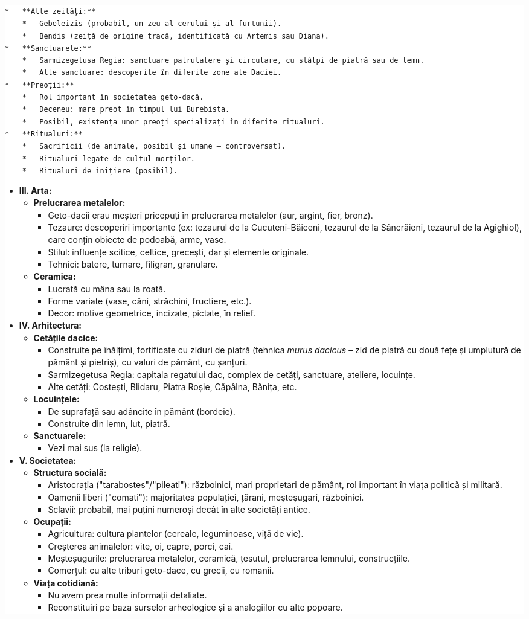     *   **Alte zeități:**
        *   Gebeleizis (probabil, un zeu al cerului și al furtunii).
        *   Bendis (zeiță de origine tracă, identificată cu Artemis sau Diana).
    *   **Sanctuarele:**
        *   Sarmizegetusa Regia: sanctuare patrulatere și circulare, cu stâlpi de piatră sau de lemn.
        *   Alte sanctuare: descoperite în diferite zone ale Daciei.
    *   **Preoții:**
        *   Rol important în societatea geto-dacă.
        *   Deceneu: mare preot în timpul lui Burebista.
        *   Posibil, existența unor preoți specializați în diferite ritualuri.
    *   **Ritualuri:**
        *   Sacrificii (de animale, posibil și umane – controversat).
        *   Ritualuri legate de cultul morților.
        *   Ritualuri de inițiere (posibil).
*   **III. Arta:**
    *   **Prelucrarea metalelor:**
        *   Geto-dacii erau meșteri pricepuți în prelucrarea metalelor (aur, argint, fier, bronz).
        *   Tezaure: descoperiri importante (ex: tezaurul de la Cucuteni-Băiceni, tezaurul de la Sâncrăieni, tezaurul de la Agighiol), care conțin obiecte de podoabă, arme, vase.
        *   Stilul: influențe scitice, celtice, grecești, dar și elemente originale.
        *   Tehnici: batere, turnare, filigran, granulare.
    *   **Ceramica:**
        *   Lucrată cu mâna sau la roată.
        *   Forme variate (vase, căni, străchini, fructiere, etc.).
        *   Decor: motive geometrice, incizate, pictate, în relief.
*   **IV. Arhitectura:**
    *   **Cetățile dacice:**
        *   Construite pe înălțimi, fortificate cu ziduri de piatră (tehnica *murus dacicus* – zid de piatră cu două fețe și umplutură de pământ și pietriș), cu valuri de pământ, cu șanțuri.
        *   Sarmizegetusa Regia: capitala regatului dac, complex de cetăți, sanctuare, ateliere, locuințe.
        *   Alte cetăți: Costești, Blidaru, Piatra Roșie, Căpâlna, Bănița, etc.
    *   **Locuințele:**
        *   De suprafață sau adâncite în pământ (bordeie).
        *   Construite din lemn, lut, piatră.
    *   **Sanctuarele:**
        *   Vezi mai sus (la religie).
*   **V. Societatea:**
    *   **Structura socială:**
        *   Aristocrația ("tarabostes"/"pileati"): războinici, mari proprietari de pământ, rol important în viața politică și militară.
        *   Oamenii liberi ("comati"): majoritatea populației, țărani, meșteșugari, războinici.
        *   Sclavii: probabil, mai puțini numeroși decât în alte societăți antice.
    *   **Ocupații:**
        *   Agricultura: cultura plantelor (cereale, leguminoase, viță de vie).
        *   Creșterea animalelor: vite, oi, capre, porci, cai.
        *   Meșteșugurile: prelucrarea metalelor, ceramică, țesutul, prelucrarea lemnului, construcțiile.
        *   Comerțul: cu alte triburi geto-dace, cu grecii, cu romanii.
    *   **Viața cotidiană:**
        *   Nu avem prea multe informații detaliate.
        *   Reconstituiri pe baza surselor arheologice și a analogiilor cu alte popoare.
